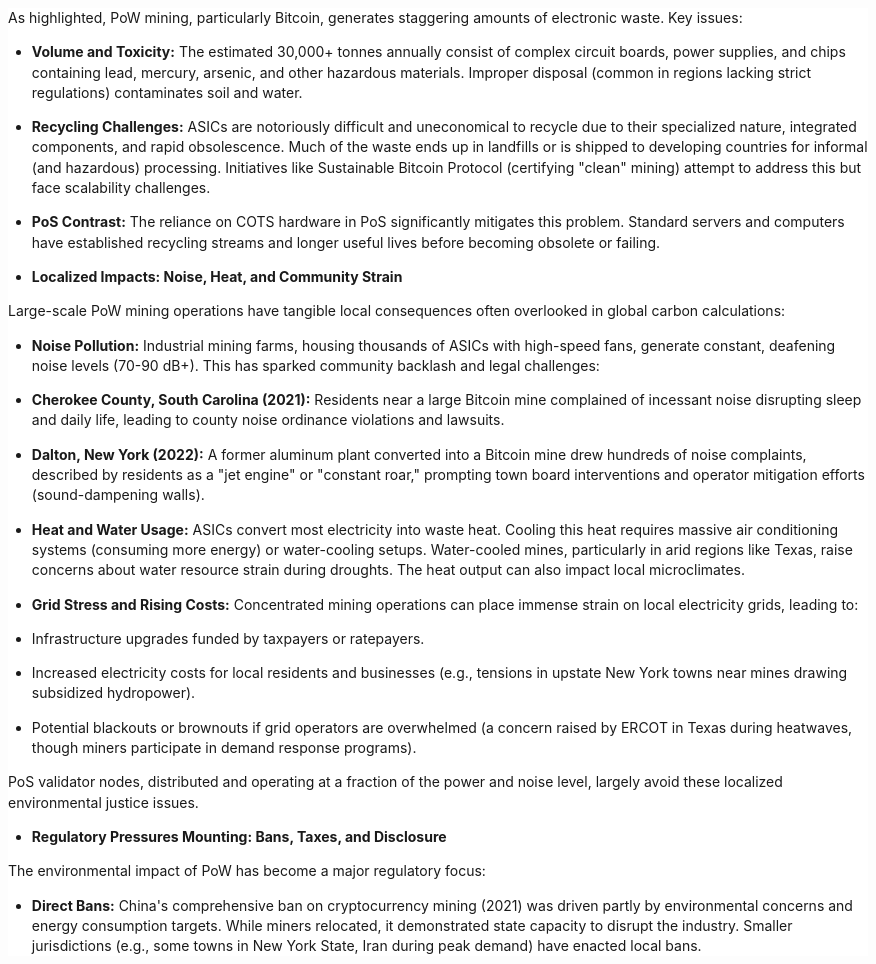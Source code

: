 As highlighted, PoW mining, particularly Bitcoin, generates staggering amounts of electronic waste. Key issues:

*   **Volume and Toxicity:** The estimated 30,000+ tonnes annually consist of complex circuit boards, power supplies, and chips containing lead, mercury, arsenic, and other hazardous materials. Improper disposal (common in regions lacking strict regulations) contaminates soil and water.

*   **Recycling Challenges:** ASICs are notoriously difficult and uneconomical to recycle due to their specialized nature, integrated components, and rapid obsolescence. Much of the waste ends up in landfills or is shipped to developing countries for informal (and hazardous) processing. Initiatives like Sustainable Bitcoin Protocol (certifying "clean" mining) attempt to address this but face scalability challenges.

*   **PoS Contrast:** The reliance on COTS hardware in PoS significantly mitigates this problem. Standard servers and computers have established recycling streams and longer useful lives before becoming obsolete or failing.

*   **Localized Impacts: Noise, Heat, and Community Strain**

Large-scale PoW mining operations have tangible local consequences often overlooked in global carbon calculations:

*   **Noise Pollution:** Industrial mining farms, housing thousands of ASICs with high-speed fans, generate constant, deafening noise levels (70-90 dB+). This has sparked community backlash and legal challenges:

*   **Cherokee County, South Carolina (2021):** Residents near a large Bitcoin mine complained of incessant noise disrupting sleep and daily life, leading to county noise ordinance violations and lawsuits.

*   **Dalton, New York (2022):** A former aluminum plant converted into a Bitcoin mine drew hundreds of noise complaints, described by residents as a "jet engine" or "constant roar," prompting town board interventions and operator mitigation efforts (sound-dampening walls).

*   **Heat and Water Usage:** ASICs convert most electricity into waste heat. Cooling this heat requires massive air conditioning systems (consuming more energy) or water-cooling setups. Water-cooled mines, particularly in arid regions like Texas, raise concerns about water resource strain during droughts. The heat output can also impact local microclimates.

*   **Grid Stress and Rising Costs:** Concentrated mining operations can place immense strain on local electricity grids, leading to:

*   Infrastructure upgrades funded by taxpayers or ratepayers.

*   Increased electricity costs for local residents and businesses (e.g., tensions in upstate New York towns near mines drawing subsidized hydropower).

*   Potential blackouts or brownouts if grid operators are overwhelmed (a concern raised by ERCOT in Texas during heatwaves, though miners participate in demand response programs).

PoS validator nodes, distributed and operating at a fraction of the power and noise level, largely avoid these localized environmental justice issues.

*   **Regulatory Pressures Mounting: Bans, Taxes, and Disclosure**

The environmental impact of PoW has become a major regulatory focus:

*   **Direct Bans:** China's comprehensive ban on cryptocurrency mining (2021) was driven partly by environmental concerns and energy consumption targets. While miners relocated, it demonstrated state capacity to disrupt the industry. Smaller jurisdictions (e.g., some towns in New York State, Iran during peak demand) have enacted local bans.
